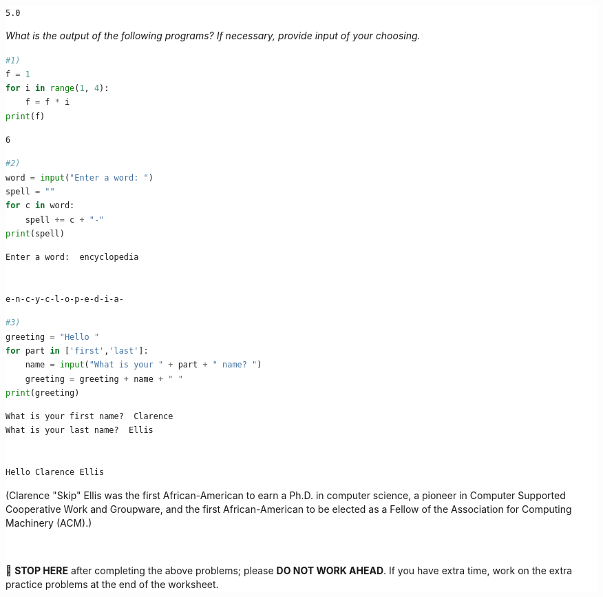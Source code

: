
    5.0



_What is the output of the following programs? If necessary, provide input of your choosing._


```python
#1)
f = 1
for i in range(1, 4):
    f = f * i
print(f)
```

    6



```python
#2)
word = input("Enter a word: ")
spell = ""
for c in word:
    spell += c + "-"
print(spell)
```

    Enter a word:  encyclopedia


    e-n-c-y-c-l-o-p-e-d-i-a-



```python
#3)
greeting = "Hello "
for part in ['first','last']:
    name = input("What is your " + part + " name? ")
    greeting = greeting + name + " "
print(greeting)
```

    What is your first name?  Clarence
    What is your last name?  Ellis


    Hello Clarence Ellis 


(Clarence "Skip" Ellis was the first African-American to earn a Ph.D. in computer science, a pioneer in Computer Supported Cooperative Work and Groupware, and the first African-American to be elected as a Fellow of the Association for Computing Machinery (ACM).)

```


```
🛑 **STOP HERE** after completing the above problems; please **DO NOT WORK AHEAD**. If you have extra time, work on the extra practice problems at the end of the worksheet.
